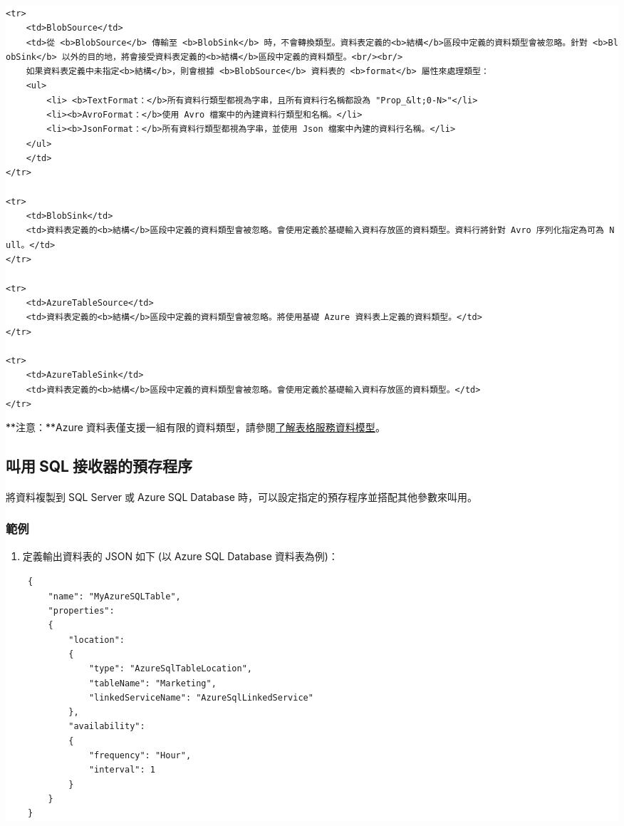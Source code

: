 	<tr>
		<td>BlobSource</td>
		<td>從 <b>BlobSource</b> 傳輸至 <b>BlobSink</b> 時，不會轉換類型。資料表定義的<b>結構</b>區段中定義的資料類型會被忽略。針對 <b>BlobSink</b> 以外的目的地，將會接受資料表定義的<b>結構</b>區段中定義的資料類型。<br/><br/>
		如果資料表定義中未指定<b>結構</b>，則會根據 <b>BlobSource</b> 資料表的 <b>format</b> 屬性來處理類型：
		<ul>
			<li> <b>TextFormat：</b>所有資料行類型都視為字串，且所有資料行名稱都設為 "Prop_&lt;0-N>"</li> 
			<li><b>AvroFormat：</b>使用 Avro 檔案中的內建資料行類型和名稱。</li> 
			<li><b>JsonFormat：</b>所有資料行類型都視為字串，並使用 Json 檔案中內建的資料行名稱。</li>
		</ul>
		</td>
	</tr>

	<tr>
		<td>BlobSink</td>
		<td>資料表定義的<b>結構</b>區段中定義的資料類型會被忽略。會使用定義於基礎輸入資料存放區的資料類型。資料行將針對 Avro 序列化指定為可為 Null。</td>
	</tr>

	<tr>
		<td>AzureTableSource</td>
		<td>資料表定義的<b>結構</b>區段中定義的資料類型會被忽略。將使用基礎 Azure 資料表上定義的資料類型。</td>
	</tr>

	<tr>
		<td>AzureTableSink</td>
		<td>資料表定義的<b>結構</b>區段中定義的資料類型會被忽略。會使用定義於基礎輸入資料存放區的資料類型。</td>
	</tr>

</table>

**注意：**Azure 資料表僅支援一組有限的資料類型，請參閱[了解表格服務資料模型][azure-table-data-type]。

## 叫用 SQL 接收器的預存程序
將資料複製到 SQL Server 或 Azure SQL Database 時，可以設定指定的預存程序並搭配其他參數來叫用。
### 範例
1. 定義輸出資料表的 JSON 如下 (以 Azure SQL Database 資料表為例)：

    	{
    		"name": "MyAzureSQLTable",
    		"properties":
    		{
    			"location":
    			{
    				"type": "AzureSqlTableLocation",
    				"tableName": "Marketing",
    				"linkedServiceName": "AzureSqlLinkedService"
    			},
    			"availability":
    			{
    				"frequency": "Hour",
    				"interval": 1
    			}
    		}
    	}


[copy-activity-video]: http://azure.microsoft.com/documentation/videos/introducing-azure-data-factory-copy-activity/
[table-valued-parameters]: http://msdn.microsoft.com/library/bb675163.aspx
[adfgetstarted]: data-factory-get-started.md
[adf-copyactivity]: data-factory-copy-activity.md
[use-onpremises-datasources]: data-factory-use-onpremises-datasources.md
[copy-activity-examples]: data-factory-copy-activity-examples.md
[json-script-reference]: http://go.microsoft.com/fwlink/?LinkId=516971
[cmdlet-reference]: http://go.microsoft.com/fwlink/?LinkId=517456
[azure-table-data-type]: https://msdn.microsoft.com/zh-tw/library/azure/dd179338.aspx
[image-data-factory-copy-actvity]: ./media/data-factory-copy-activity/VPNTopology.png
[image-data-factory-column-mapping-1]: ./media/data-factory-copy-activity/ColumnMappingSample1.png
[image-data-factory-column-mapping-2]: ./media/data-factory-copy-activity/ColumnMappingSample2.png